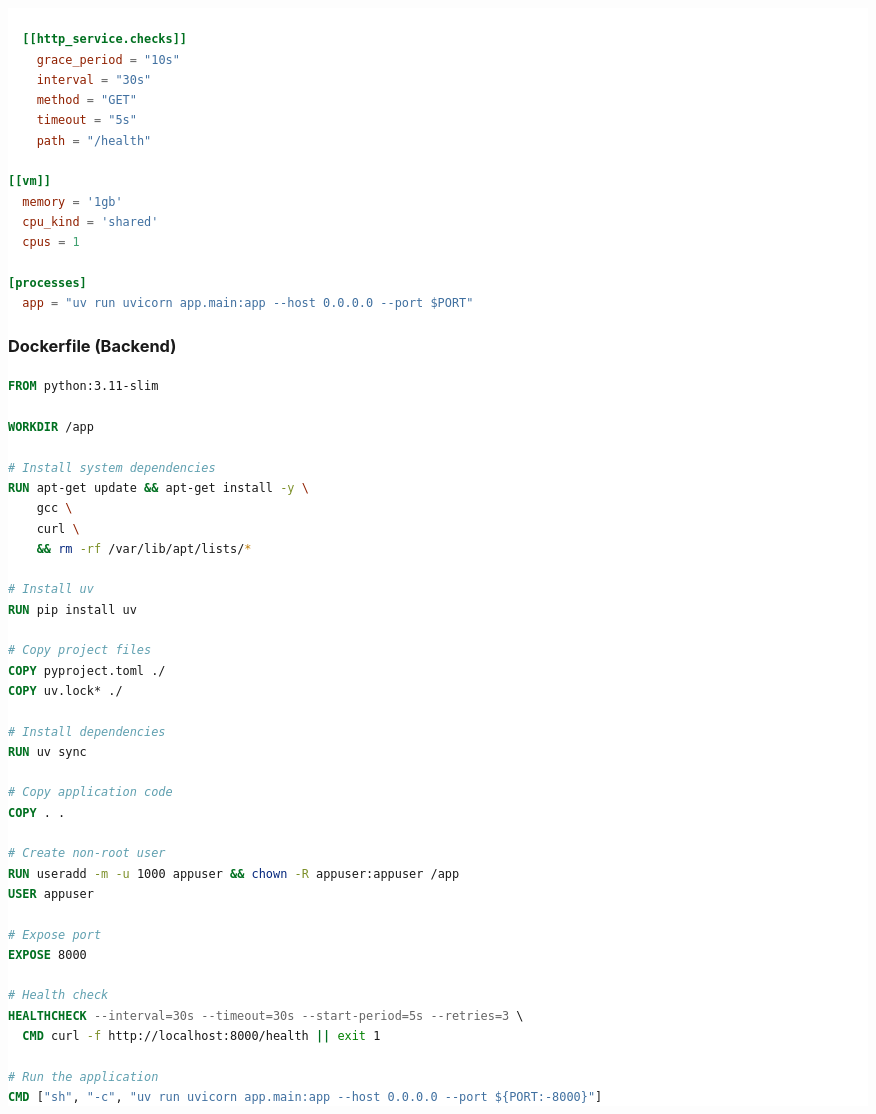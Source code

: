 ```toml

  [[http_service.checks]]
    grace_period = "10s"
    interval = "30s"
    method = "GET"
    timeout = "5s"
    path = "/health"

[[vm]]
  memory = '1gb'
  cpu_kind = 'shared'
  cpus = 1

[processes]
  app = "uv run uvicorn app.main:app --host 0.0.0.0 --port $PORT"
```

### **Dockerfile (Backend)**
```dockerfile
FROM python:3.11-slim

WORKDIR /app

# Install system dependencies
RUN apt-get update && apt-get install -y \
    gcc \
    curl \
    && rm -rf /var/lib/apt/lists/*

# Install uv
RUN pip install uv

# Copy project files
COPY pyproject.toml ./
COPY uv.lock* ./

# Install dependencies
RUN uv sync

# Copy application code
COPY . .

# Create non-root user
RUN useradd -m -u 1000 appuser && chown -R appuser:appuser /app
USER appuser

# Expose port
EXPOSE 8000

# Health check
HEALTHCHECK --interval=30s --timeout=30s --start-period=5s --retries=3 \
  CMD curl -f http://localhost:8000/health || exit 1

# Run the application
CMD ["sh", "-c", "uv run uvicorn app.main:app --host 0.0.0.0 --port ${PORT:-8000}"]
```

